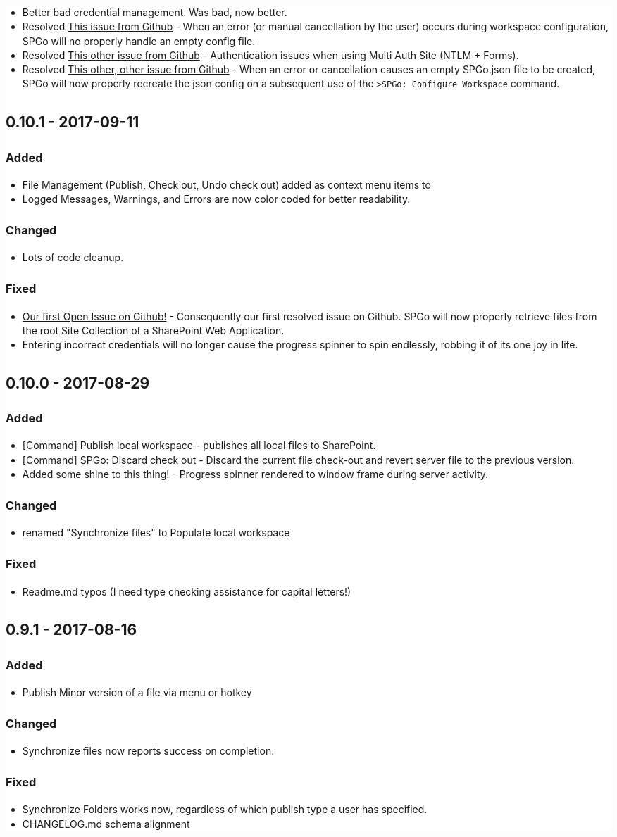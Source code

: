 - Better bad credential management. Was bad, now better.
- Resolved [This issue from Github](https://github.com/chrishasz/spgo/issues/9) - When an error (or manual cancellation by the user) occurs during workspace configuration, SPGo will no properly handle an empty config file.
- Resolved [This other issue from Github](https://github.com/chrishasz/spgo/issues/10) - Authentication issues when using Multi Auth Site (NTLM + Forms).
- Resolved [This other, other issue from Github](https://github.com/chrishasz/spgo/issues/9) - When an error or cancellation causes an empty SPGo.json file to be created, SPGo will now properly recreate the json config on a subsequent use of the `>SPGo: Configure Workspace` command.


## 0.10.1 - 2017-09-11
### Added
- File Management (Publish, Check out, Undo check out) added as context menu items to
- Logged Messages, Warnings, and Errors are now color coded for better readability.
### Changed
- Lots of code cleanup.
### Fixed
- [Our first Open Issue on Github!](https://github.com/chrishasz/spgo/issues/7) - Consequently our first resolved issue on Github. SPGo will now properly retrieve files from the root Site Collection of a SharePoint Web Application.
- Entering incorrect credentials will no longer cause the progress spinner to spin endlessly, robbing it of its one joy in life.


## 0.10.0 - 2017-08-29
### Added
- [Command] Publish local workspace - publishes all local files to SharePoint.
- [Command] SPGo: Discard check out - Discard the current file check-out and revert server file to the previous version.
- Added some shine to this thing! - Progress spinner rendered to window frame during server activity.
### Changed
- renamed "Synchronize files" to Populate local workspace
### Fixed
- Readme.md typos (I need type checking assistance for capital letters!)


## 0.9.1 - 2017-08-16
### Added
- Publish Minor version of a file via menu or hotkey
### Changed
- Synchronize files now reports success on completion.
### Fixed
- Synchronize Folders works now, regardless of which publish type a user has specified.
- CHANGELOG.md schema alignment
